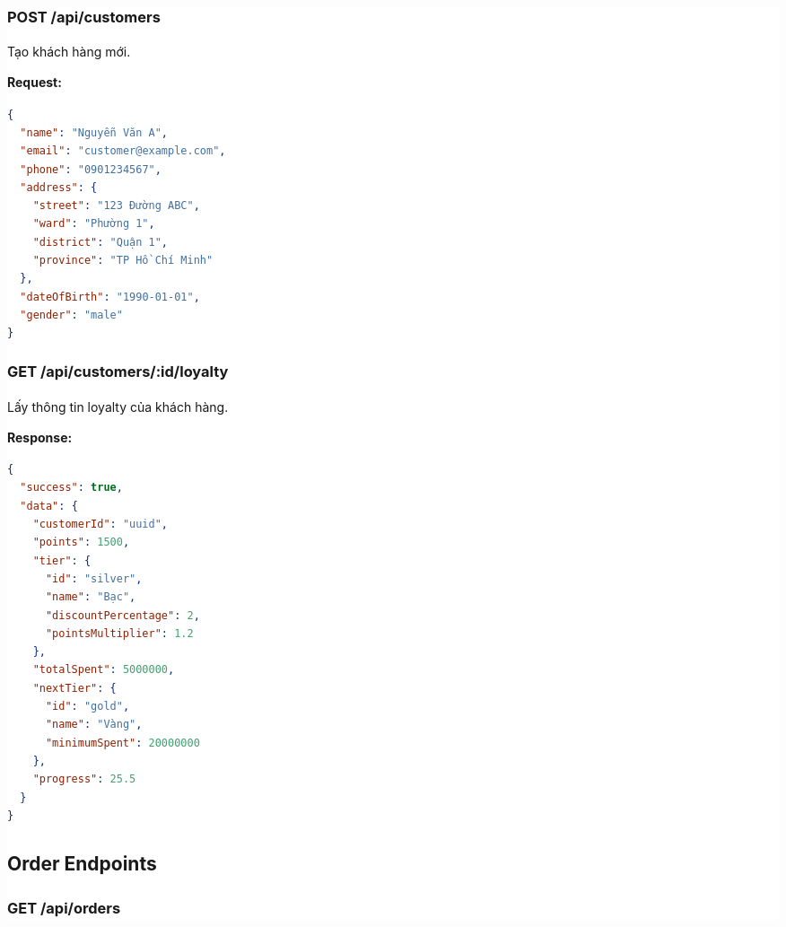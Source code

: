 ### POST /api/customers

Tạo khách hàng mới.

**Request:**
```json
{
  "name": "Nguyễn Văn A",
  "email": "customer@example.com",
  "phone": "0901234567",
  "address": {
    "street": "123 Đường ABC",
    "ward": "Phường 1",
    "district": "Quận 1",
    "province": "TP Hồ Chí Minh"
  },
  "dateOfBirth": "1990-01-01",
  "gender": "male"
}
```

### GET /api/customers/:id/loyalty

Lấy thông tin loyalty của khách hàng.

**Response:**
```json
{
  "success": true,
  "data": {
    "customerId": "uuid",
    "points": 1500,
    "tier": {
      "id": "silver",
      "name": "Bạc",
      "discountPercentage": 2,
      "pointsMultiplier": 1.2
    },
    "totalSpent": 5000000,
    "nextTier": {
      "id": "gold",
      "name": "Vàng",
      "minimumSpent": 20000000
    },
    "progress": 25.5
  }
}
```

## Order Endpoints

### GET /api/orders
